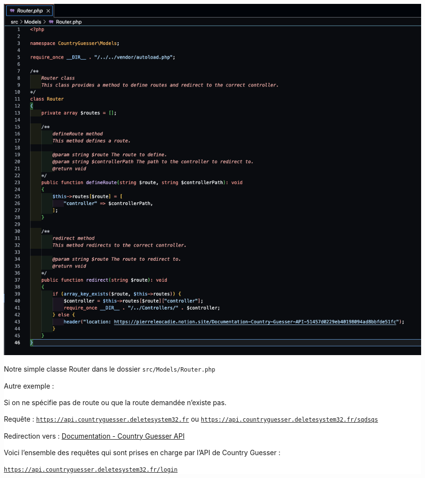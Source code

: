![Notre simple classe Router dans le dossier `src/Models/Router.php`](Projet%20de%20De%CC%81veloppement%20Web%20-%20Rapport%2023d0e64fd673475b9e4c7fed3f79e040/Capture_decran_2023-01-05_a_17.49.00.png)

Notre simple classe Router dans le dossier `src/Models/Router.php`

Autre exemple :

Si on ne spécifie pas de route ou que la route demandée n’existe pas.

Requête : [`https://api.countryguesser.deletesystem32.fr`](https://api.countryguesser.deletesystem32.fr/login) ou [`https://api.countryguesser.deletesystem32.fr/sqdsqs`](https://api.countryguesser.deletesystem32.fr/login)

Redirection vers : [Documentation - Country Guesser API](https://www.notion.so/Documentation-Country-Guesser-API-51457d0229eb40198094ad8bbfde51fc) 

Voici l’ensemble des requêtes qui sont prises en charge par l’API de Country Guesser :

[`https://api.countryguesser.deletesystem32.fr/login`](https://api.countryguesser.deletesystem32.fr/login)
